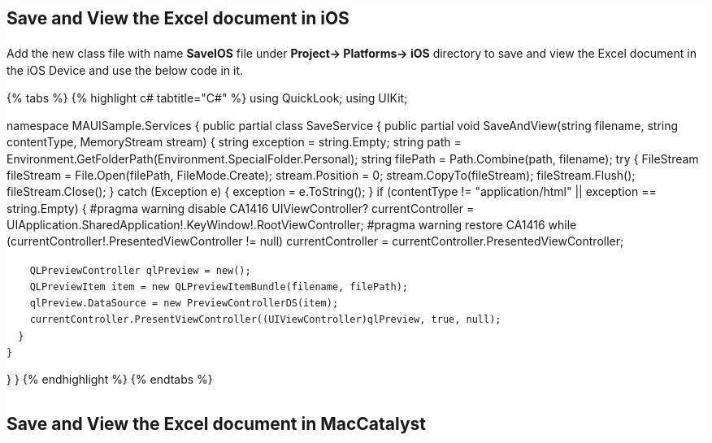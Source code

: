 ## Save and View the Excel document in iOS

Add the new class file with name **SaveIOS** file under **Project-> Platforms-> iOS** directory to save and view the Excel document in the iOS Device and use the below code in it.

{% tabs %}
{% highlight c# tabtitle="C#" %}
using QuickLook;
using UIKit;

namespace MAUISample.Services
{
  public partial class SaveService
  {
    public partial void SaveAndView(string filename, string contentType, MemoryStream stream)
    {
      string exception = string.Empty;
      string path = Environment.GetFolderPath(Environment.SpecialFolder.Personal);
      string filePath = Path.Combine(path, filename);
      try
      {
        FileStream fileStream = File.Open(filePath, FileMode.Create);
        stream.Position = 0;
        stream.CopyTo(fileStream);
        fileStream.Flush();
        fileStream.Close();
      }
      catch (Exception e)
      {
        exception = e.ToString();
      }
      if (contentType != "application/html" || exception == string.Empty)
      {
#pragma warning disable CA1416 
        UIViewController? currentController = UIApplication.SharedApplication!.KeyWindow!.RootViewController;
#pragma warning restore CA1416 
        while (currentController!.PresentedViewController != null)
          currentController = currentController.PresentedViewController;

        QLPreviewController qlPreview = new();
        QLPreviewItem item = new QLPreviewItemBundle(filename, filePath);
        qlPreview.DataSource = new PreviewControllerDS(item);
        currentController.PresentViewController((UIViewController)qlPreview, true, null);
      }
    }
  }
}
{% endhighlight %}
{% endtabs %}

## Save and View the Excel document in MacCatalyst
